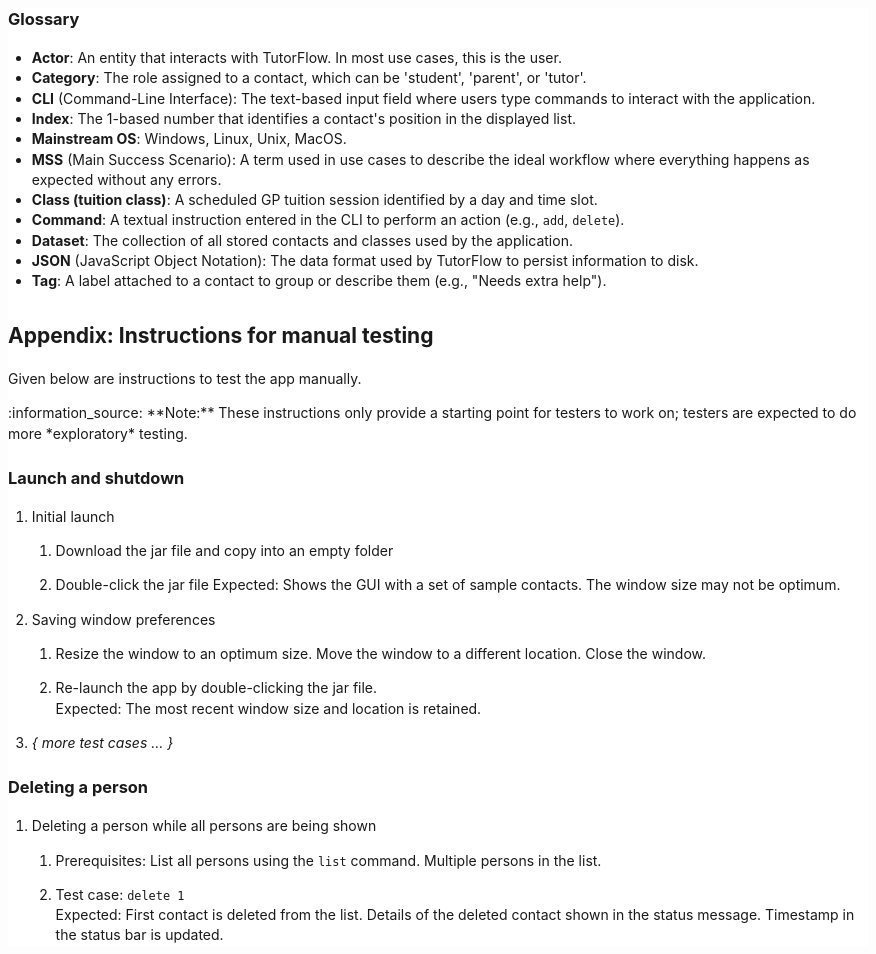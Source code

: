 ### Glossary

* **Actor**: An entity that interacts with TutorFlow. In most use cases, this is the user.
* **Category**: The role assigned to a contact, which can be 'student', 'parent', or 'tutor'.
* **CLI** (Command-Line Interface): The text-based input field where users type commands to interact with the application.
* **Index**: The 1-based number that identifies a contact's position in the displayed list.
* **Mainstream OS**: Windows, Linux, Unix, MacOS.
* **MSS** (Main Success Scenario): A term used in use cases to describe the ideal workflow where everything happens as expected without any errors.
* **Class (tuition class)**: A scheduled GP tuition session identified by a day and time slot.
* **Command**: A textual instruction entered in the CLI to perform an action (e.g., `add`, `delete`).
* **Dataset**: The collection of all stored contacts and classes used by the application.
* **JSON** (JavaScript Object Notation): The data format used by TutorFlow to persist information to disk.
* **Tag**: A label attached to a contact to group or describe them (e.g., "Needs extra help").

<div style="page-break-after: always;"></div>
<div class="print-tight"></div>

## **Appendix: Instructions for manual testing**

Given below are instructions to test the app manually.

<div markdown="span" class="alert alert-info">:information_source: **Note:** These instructions only provide a starting point for testers to work on;
testers are expected to do more *exploratory* testing.

</div>

### Launch and shutdown

1. Initial launch

   1. Download the jar file and copy into an empty folder

   1. Double-click the jar file Expected: Shows the GUI with a set of sample contacts. The window size may not be optimum.

1. Saving window preferences

   1. Resize the window to an optimum size. Move the window to a different location. Close the window.

   1. Re-launch the app by double-clicking the jar file.<br>
       Expected: The most recent window size and location is retained.

1. _{ more test cases …​ }_

### Deleting a person

1. Deleting a person while all persons are being shown

   1. Prerequisites: List all persons using the `list` command. Multiple persons in the list.

   1. Test case: `delete 1`<br>
      Expected: First contact is deleted from the list. Details of the deleted contact shown in the status message. Timestamp in the status bar is updated.
